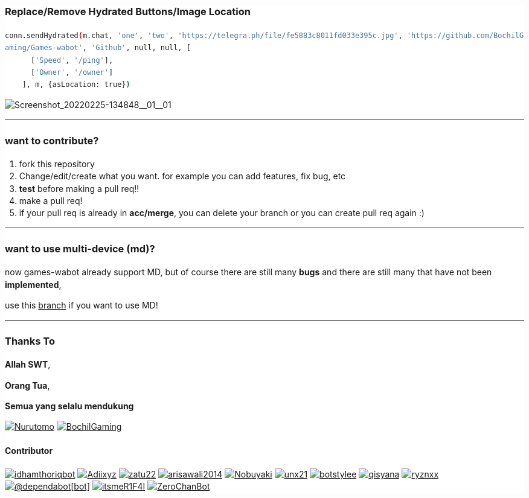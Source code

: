 ### Replace/Remove Hydrated Buttons/Image Location
```bash
conn.sendHydrated(m.chat, 'one', 'two', 'https://telegra.ph/file/fe5883c8011fd033e395c.jpg', 'https://github.com/BochilGaming/Games-wabot', 'Github', null, null, [
      ['Speed', '/ping'],
      ['Owner', '/owner']
    ], m, {asLocation: true})
```
![Screenshot_20220225-134848__01__01](https://user-images.githubusercontent.com/98645523/155689475-f4747c0b-ce0e-4fcb-a1c7-0fc8d9dccd83.jpg)

---------

### want to contribute?
1. fork this repository
2. Change/edit/create what you want. for example you can add features, fix bug, etc
3. **test** before making a pull req!!
4. make a pull req!
5. if your pull req is already in **acc/merge**, you can delete your branch or you can create pull req again :)

---------

### want to use multi-device (md)?
now games-wabot already support MD, but of course there are still many **bugs** and there are still many that have not been **implemented**,

use this [branch](https://github.com/BochilGaming/games-wabot/tree/multi-device) if you want to use MD!

---------

### Thanks To 
**Allah SWT**,

**Orang Tua**,

**Semua yang selalu mendukung**

[![Nurutomo](https://github.com/Nurutomo.png?size=100)](https://github.com/Nurutomo)
[![BochilGaming](https://github.com/BochilGaming.png?size=100)](https://github.com/BochilGaming)

#### Contributor
[![idhamthoriqbot](https://github.com/idhamthoriqbot.png?size=100)](https://github.com/idhamthoriqbot)
[![Adiixyz](https://github.com/Adiixyz.png?size=100)](https://github.com/Adiixyz)
<a href="https://github.com/zatu22"><img src="https://github.com/zatu22.png" width="100" height="100" alt="zatu22"/></a>
[![arisawali2014](https://github.com/arisawali2014.png?size=100)](https://github.com/arisawali2014)
[![Nobuyaki](https://github.com/Nobuyaki.png?size=100)](https://github.com/Nobuyaki)
[![unx21](https://github.com/unx21.png?size=100)](https://github.com/unx21)
[![botstylee](https://github.com/botstylee.png?size=100)](https://github.com/botstylee)
[![qisyana](https://github.com/qisyana.png?size=100)](https://github.com/qisyana)
[![ryznxx](https://github.com/ryznxx.png?size=100)](https://github.com/ryznxx)
<a href="https://github.com/apps/dependabot"><img src="https://avatars.githubusercontent.com/in/29110?v=4" width="100" height="100" alt="@dependabot[bot]"/></a>
[![itsmeR1F4I](https://github.com/itsmeR1F4I.png?size=100)](https://github.com/itsmeR1F4I)
[![ZeroChanBot](https://github.com/ZeroChanBot.png?size=100)](https://github.com/ZeroChanBot)
